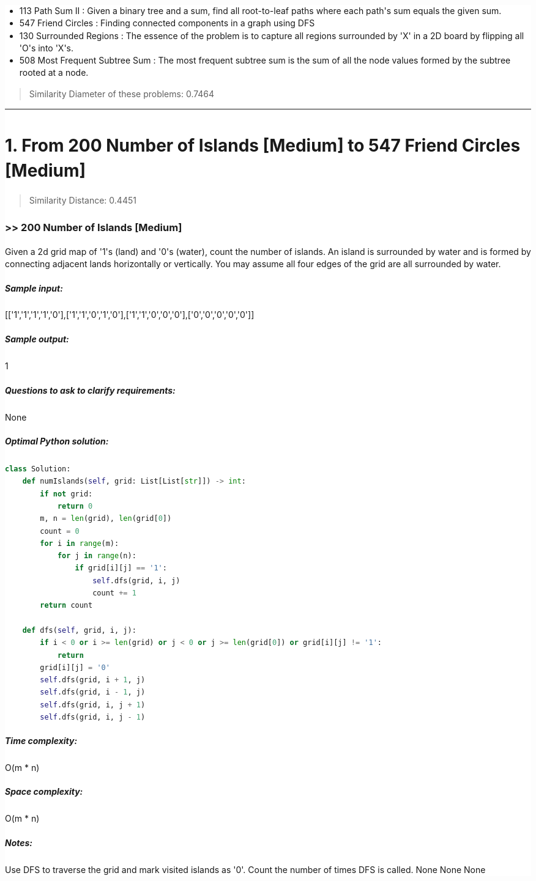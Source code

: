 - 113 Path Sum II : Given a binary tree and a sum, find all root-to-leaf paths where each path's sum equals the given sum.
- 547 Friend Circles : Finding connected components in a graph using DFS
- 130 Surrounded Regions : The essence of the problem is to capture all regions surrounded by 'X' in a 2D board by flipping all 'O's into 'X's.
- 508 Most Frequent Subtree Sum : The most frequent subtree sum is the sum of all the node values formed by the subtree rooted at a node.
> Similarity Diameter of these problems: 0.7464


---
# 1. From 200 Number of Islands [Medium] to 547 Friend Circles [Medium]
> Similarity Distance: 0.4451

### >> 200 Number of Islands [Medium]
Given a 2d grid map of '1's (land) and '0's (water), count the number of islands. An island is surrounded by water and is formed by connecting adjacent lands horizontally or vertically. You may assume all four edges of the grid are all surrounded by water.
##### Sample input:
[['1','1','1','1','0'],['1','1','0','1','0'],['1','1','0','0','0'],['0','0','0','0','0']]
##### Sample output:
1

##### Questions to ask to clarify requirements:
None

##### Optimal Python solution:
```python
class Solution:
    def numIslands(self, grid: List[List[str]]) -> int:
        if not grid:
            return 0
        m, n = len(grid), len(grid[0])
        count = 0
        for i in range(m):
            for j in range(n):
                if grid[i][j] == '1':
                    self.dfs(grid, i, j)
                    count += 1
        return count

    def dfs(self, grid, i, j):
        if i < 0 or i >= len(grid) or j < 0 or j >= len(grid[0]) or grid[i][j] != '1':
            return
        grid[i][j] = '0'
        self.dfs(grid, i + 1, j)
        self.dfs(grid, i - 1, j)
        self.dfs(grid, i, j + 1)
        self.dfs(grid, i, j - 1)
```
##### Time complexity:
O(m * n)
##### Space complexity:
O(m * n)
##### Notes:
Use DFS to traverse the grid and mark visited islands as '0'. Count the number of times DFS is called.
None
None
None
    